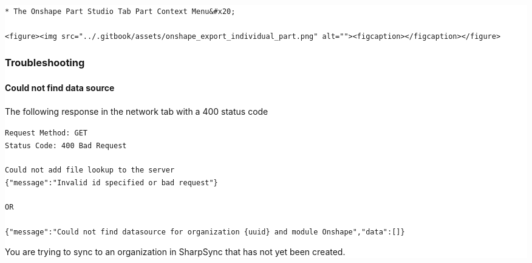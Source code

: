     * The Onshape Part Studio Tab Part Context Menu&#x20;

    <figure><img src="../.gitbook/assets/onshape_export_individual_part.png" alt=""><figcaption></figcaption></figure>

### Troubleshooting

#### Could not find data source

The following response in the network tab with a 400 status code

```
Request Method: GET
Status Code: 400 Bad Request

Could not add file lookup to the server
{"message":"Invalid id specified or bad request"}

OR

{"message":"Could not find datasource for organization {uuid} and module Onshape","data":[]}
```

You are trying to sync to an organization in SharpSync that has not yet been created.&#x20;
